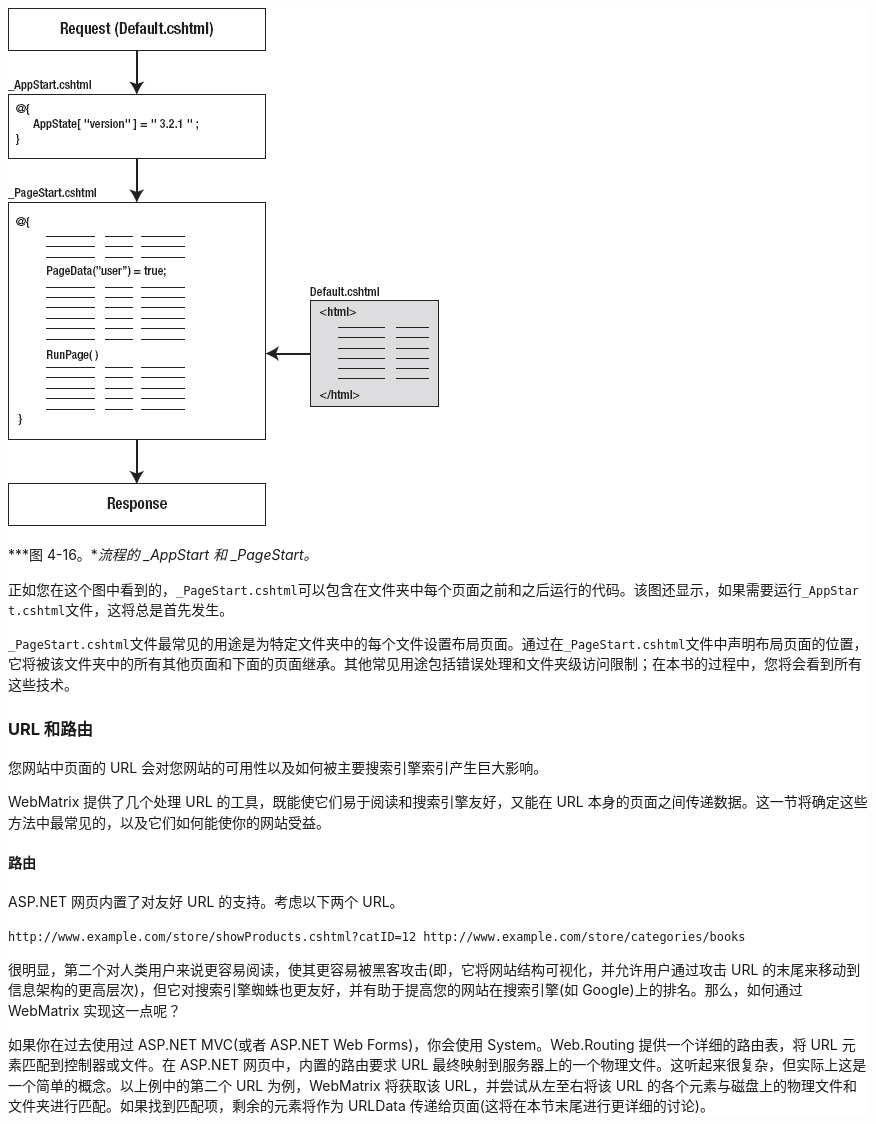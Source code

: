 ![images](img/0416.jpg)

***图 4-16。**流程的 _AppStart 和 _PageStart。*

正如您在这个图中看到的，`_PageStart.cshtml`可以包含在文件夹中每个页面之前和之后运行的代码。该图还显示，如果需要运行`_AppStart.cshtml`文件，这将总是首先发生。

`_PageStart.cshtml`文件最常见的用途是为特定文件夹中的每个文件设置布局页面。通过在`_PageStart.cshtml`文件中声明布局页面的位置，它将被该文件夹中的所有其他页面和下面的页面继承。其他常见用途包括错误处理和文件夹级访问限制；在本书的过程中，您将会看到所有这些技术。

### URL 和路由

您网站中页面的 URL 会对您网站的可用性以及如何被主要搜索引擎索引产生巨大影响。

WebMatrix 提供了几个处理 URL 的工具，既能使它们易于阅读和搜索引擎友好，又能在 URL 本身的页面之间传递数据。这一节将确定这些方法中最常见的，以及它们如何能使你的网站受益。

#### 路由

ASP.NET 网页内置了对友好 URL 的支持。考虑以下两个 URL。

`http://www.example.com/store/showProducts.cshtml?catID=12
http://www.example.com/store/categories/books`

很明显，第二个对人类用户来说更容易阅读，使其更容易被黑客攻击(即，它将网站结构可视化，并允许用户通过攻击 URL 的末尾来移动到信息架构的更高层次)，但它对搜索引擎蜘蛛也更友好，并有助于提高您的网站在搜索引擎(如 Google)上的排名。那么，如何通过 WebMatrix 实现这一点呢？

如果你在过去使用过 ASP.NET MVC(或者 ASP.NET Web Forms)，你会使用 System。Web.Routing 提供一个详细的路由表，将 URL 元素匹配到控制器或文件。在 ASP.NET 网页中，内置的路由要求 URL 最终映射到服务器上的一个物理文件。这听起来很复杂，但实际上这是一个简单的概念。以上例中的第二个 URL 为例，WebMatrix 将获取该 URL，并尝试从左至右将该 URL 的各个元素与磁盘上的物理文件和文件夹进行匹配。如果找到匹配项，剩余的元素将作为 URLData 传递给页面(这将在本节末尾进行更详细的讨论)。
